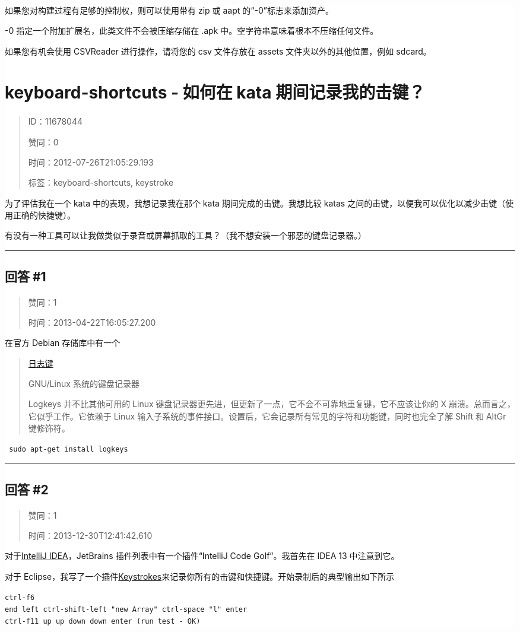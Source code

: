 如果您对构建过程有足够的控制权，则可以使用带有 zip 或 aapt 的“-0”标志来添加资产。

-0 指定一个附加扩展名，此类文件不会被压缩存储在 .apk 中。空字符串意味着根本不压缩任何文件。

如果您有机会使用 CSVReader 进行操作，请将您的 csv 文件存放在 assets 文件夹以外的其他位置，例如 sdcard。

# keyboard-shortcuts - 如何在 kata 期间记录我的击键？

> ID：11678044
> 
> 赞同：0
> 
> 时间：2012-07-26T21:05:29.193
> 
> 标签：keyboard-shortcuts, keystroke

为了评估我在一个 kata 中的表现，我想记录我在那个 kata 期间完成的击键。我想比较 katas 之间的击键，以便我可以优化以减少击键（使用正确的快捷键）。

有没有一种工具可以让我做类似于录音或屏幕抓取的工具？（我不想安装一个邪恶的键盘记录器。）

* * *

## 回答 #1

> 赞同：1
> 
> 时间：2013-04-22T16:05:27.200

在官方 Debian 存储库中有一个

> [日志键](http://packages.debian.org/squeeze/logkeys)
> 
> GNU/Linux 系统的键盘记录器
> 
> Logkeys 并不比其他可用的 Linux 键盘记录器更先进，但更新了一点，它不会不可靠地重复键，它不应该让你的 X 崩溃。总而言之，它似乎工作。它依赖于 Linux 输入子系统的事件接口。设置后，它会记录所有常见的字符和功能键，同时也完全了解 Shift 和 AltGr 键修饰符。

```
 sudo apt-get install logkeys 
```

* * *

## 回答 #2

> 赞同：1
> 
> 时间：2013-12-30T12:41:42.610

对于[IntelliJ IDEA](http://www.jetbrains.com/idea/)，JetBrains 插件列表中有一个插件“IntelliJ Code Golf”。我首先在 IDEA 13 中注意到它。

对于 Eclipse，我写了一个插件[Keystrokes](http://hg.code-cop.org/org.codecop.keystrokes)来记录你所有的击键和快捷键。开始录制后的典型输出如下所示

```
ctrl-f6 
end left ctrl-shift-left "new Array" ctrl-space "l" enter 
ctrl-f11 up up down down enter (run test - OK) 
```
